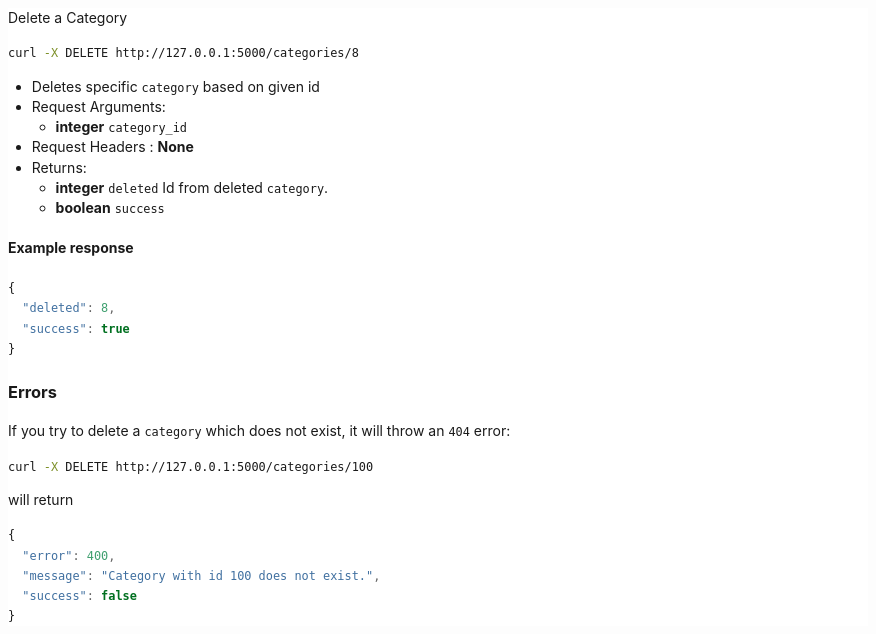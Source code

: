 Delete a Category
```bash
curl -X DELETE http://127.0.0.1:5000/categories/8
```
- Deletes specific `category` based on given id
- Request Arguments: 
  - **integer** `category_id`
- Request Headers : **None**
- Returns: 
    - **integer** `deleted` Id from deleted `category`.
    - **boolean** `success`


#### Example response
```js
{
  "deleted": 8,
  "success": true
}
```

### Errors

If you try to delete a `category` which does not exist, it will throw an `404` error:

```bash
curl -X DELETE http://127.0.0.1:5000/categories/100
```
will return
```js
{
  "error": 400,
  "message": "Category with id 100 does not exist.",
  "success": false
}
```
